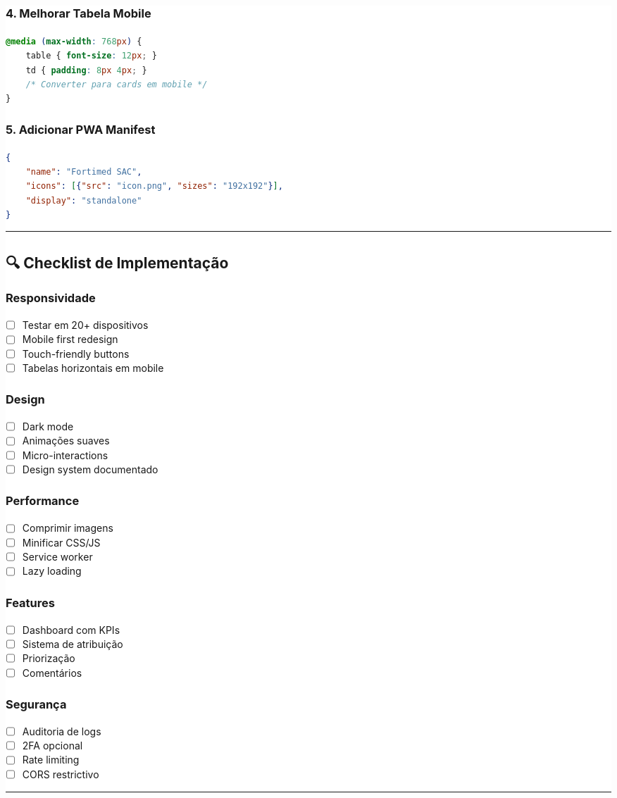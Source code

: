 ### 4. Melhorar Tabela Mobile
```css
@media (max-width: 768px) {
    table { font-size: 12px; }
    td { padding: 8px 4px; }
    /* Converter para cards em mobile */
}
```

### 5. Adicionar PWA Manifest
```json
{
    "name": "Fortimed SAC",
    "icons": [{"src": "icon.png", "sizes": "192x192"}],
    "display": "standalone"
}
```

---

## 🔍 Checklist de Implementação

### Responsividade
- [ ] Testar em 20+ dispositivos
- [ ] Mobile first redesign
- [ ] Touch-friendly buttons
- [ ] Tabelas horizontais em mobile

### Design
- [ ] Dark mode
- [ ] Animações suaves
- [ ] Micro-interactions
- [ ] Design system documentado

### Performance
- [ ] Comprimir imagens
- [ ] Minificar CSS/JS
- [ ] Service worker
- [ ] Lazy loading

### Features
- [ ] Dashboard com KPIs
- [ ] Sistema de atribuição
- [ ] Priorização
- [ ] Comentários

### Segurança
- [ ] Auditoria de logs
- [ ] 2FA opcional
- [ ] Rate limiting
- [ ] CORS restrictivo

---